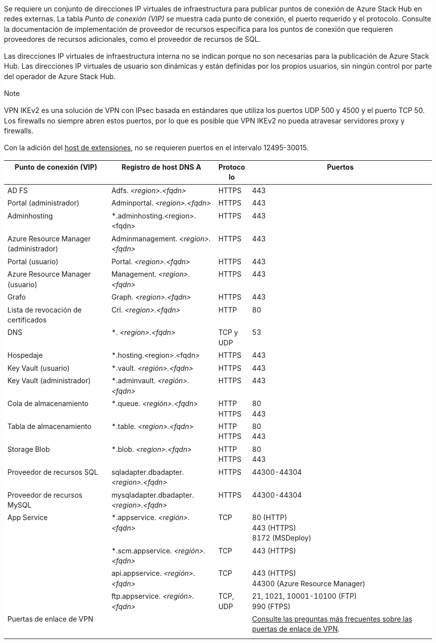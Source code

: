 Se requiere un conjunto de direcciones IP virtuales de infraestructura para publicar puntos de conexión de Azure Stack Hub en redes externas. La tabla *Punto de conexión (VIP)* se muestra cada punto de conexión, el puerto requerido y el protocolo. Consulte la documentación de implementación de proveedor de recursos específica para los puntos de conexión que requieren proveedores de recursos adicionales, como el proveedor de recursos de SQL.

Las direcciones IP virtuales de infraestructura interna no se indican porque no son necesarias para la publicación de Azure Stack Hub. Las direcciones IP virtuales de usuario son dinámicas y están definidas por los propios usuarios, sin ningún control por parte del operador de Azure Stack Hub.

> [!Note]  
> VPN IKEv2 es una solución de VPN con IPsec basada en estándares que utiliza los puertos UDP 500 y 4500 y el puerto TCP 50. Los firewalls no siempre abren estos puertos, por lo que es posible que VPN IKEv2 no pueda atravesar servidores proxy y firewalls.

Con la adición del [host de extensiones](azure-stack-extension-host-prepare.md), no se requieren puertos en el intervalo 12495-30015.

|Punto de conexión (VIP)|Registro de host DNS A|Protocolo|Puertos|
|---------|---------|---------|---------|
|AD FS|Adfs. *&lt;region>.&lt;fqdn>*|HTTPS|443|
|Portal (administrador)|Adminportal. *&lt;region>.&lt;fqdn>*|HTTPS|443|
|Adminhosting | *.adminhosting.\<region>.\<fqdn> | HTTPS | 443 |
|Azure Resource Manager (administrador)|Adminmanagement. *&lt;region>.&lt;fqdn>*|HTTPS|443|
|Portal (usuario)|Portal. *&lt;region>.&lt;fqdn>*|HTTPS|443|
|Azure Resource Manager (usuario)|Management. *&lt;region>.&lt;fqdn>*|HTTPS|443|
|Grafo|Graph. *&lt;region>.&lt;fqdn>*|HTTPS|443|
|Lista de revocación de certificados|Crl. *&lt;region>.&lt;fqdn>*|HTTP|80|
|DNS|&#42;. *&lt;region>.&lt;fqdn>*|TCP y UDP|53|
|Hospedaje | *.hosting.\<region>.\<fqdn> | HTTPS | 443 |
|Key Vault (usuario)|&#42;.vault. *&lt;región>.&lt;fqdn>*|HTTPS|443|
|Key Vault (administrador)|&#42;.adminvault. *&lt;región>.&lt;fqdn>*|HTTPS|443|
|Cola de almacenamiento|&#42;.queue. *&lt;región>.&lt;fqdn>*|HTTP<br>HTTPS|80<br>443|
|Tabla de almacenamiento|&#42;.table. *&lt;region>.&lt;fqdn>*|HTTP<br>HTTPS|80<br>443|
|Storage Blob|&#42;.blob. *&lt;region>.&lt;fqdn>*|HTTP<br>HTTPS|80<br>443|
|Proveedor de recursos SQL|sqladapter.dbadapter. *&lt;region>.&lt;fqdn>*|HTTPS|44300-44304|
|Proveedor de recursos MySQL|mysqladapter.dbadapter. *&lt;region>.&lt;fqdn>*|HTTPS|44300-44304|
|App Service|&#42;.appservice. *&lt;región>.&lt;fqdn>*|TCP|80 (HTTP)<br>443 (HTTPS)<br>8172 (MSDeploy)|
|  |&#42;.scm.appservice. *&lt;región>.&lt;fqdn>*|TCP|443 (HTTPS)|
|  |api.appservice. *&lt;región>.&lt;fqdn>*|TCP|443 (HTTPS)<br>44300 (Azure Resource Manager)|
|  |ftp.appservice. *&lt;región>.&lt;fqdn>*|TCP, UDP|21, 1021, 10001-10100 (FTP)<br>990 (FTPS)|
|Puertas de enlace de VPN|     |     |[Consulte las preguntas más frecuentes sobre las puertas de enlace de VPN](/azure/vpn-gateway/vpn-gateway-vpn-faq#can-i-traverse-proxies-and-firewalls-using-point-to-site-capability).|
|     |     |     |     |
